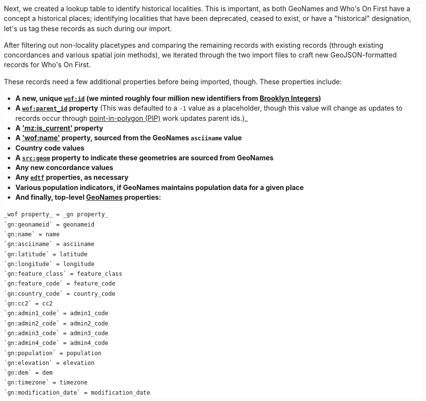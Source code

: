 Next, we created a lookup table to identify historical localities. This is important, as both GeoNames and Who's On First have a concept a historical places; identifying localities that have been deprecated, ceased to exist, or have a "historical" designation, let's us tag these records as such during our import.

After filtering out non-locality placetypes and comparing the remaining records with existing records (through existing concordances and various spatial join methods), we iterated through the two import files to craft new GeoJSON-formatted records for Who's On First.

These records need a few additional properties before being imported, though. These properties include:

- **A new, unique [`wof:id`](https://github.com/whosonfirst/whosonfirst-properties/blob/master/properties/wof/id.json) (we minted roughly four million new identifiers from [Brooklyn Integers](https://www.brooklynintegers.com/))**
- **A [`wof:parent_id`](https://github.com/whosonfirst/whosonfirst-properties/blob/master/properties/wof/parent_id.json) property** (This was defaulted to a `-1` value as a placeholder, though this value will change as updates to records occur through [point-in-polygon (PIP)](https://github.com/whosonfirst/py-mapzen-whosonfirst-hierarchy/) work updates parent ids.)_
- **A ['mz:is_current'](https://github.com/whosonfirst/whosonfirst-properties/blob/master/properties/mz/is_current.json) property**
- **A ['wof:name'](https://github.com/whosonfirst/whosonfirst-properties/blob/master/properties/wof/name.json) property, sourced from the GeoNames `asciiname` value**
- **Country code values**
- **A [`src:geom`](https://github.com/whosonfirst/whosonfirst-properties/blob/master/properties/src/geom.json) property to indicate these geometries are sourced from GeoNames**
- **Any new concordance values**
- **Any [`edtf`](https://github.com/whosonfirst/whosonfirst-properties/blob/master/properties/edtf) properties, as necessary**
- **Various population indicators, if GeoNames maintains population data for a given place**
- **And finally, top-level [GeoNames](https://github.com/whosonfirst/whosonfirst-properties/blob/master/properties/gn) properties:**

```
_wof property_ = _gn property_
`gn:geonameid` = geonameid
`gn:name` = name
`gn:asciiname` = asciiname
`gn:latitude` = latitude
`gn:longitude` = longitude
`gn:feature_class` = feature_class
`gn:feature_code` = feature_code
`gn:country_code` = country_code
`gn:cc2` = cc2
`gn:admin1_code` = admin1_code
`gn:admin2_code` = admin2_code
`gn:admin3_code` = admin3_code
`gn:admin4_code` = admin4_code
`gn:population` = population
`gn:elevation` = elevation
`gn:dem` = dem
`gn:timezone` = timezone
`gn:modification_date` = modification_date
```
